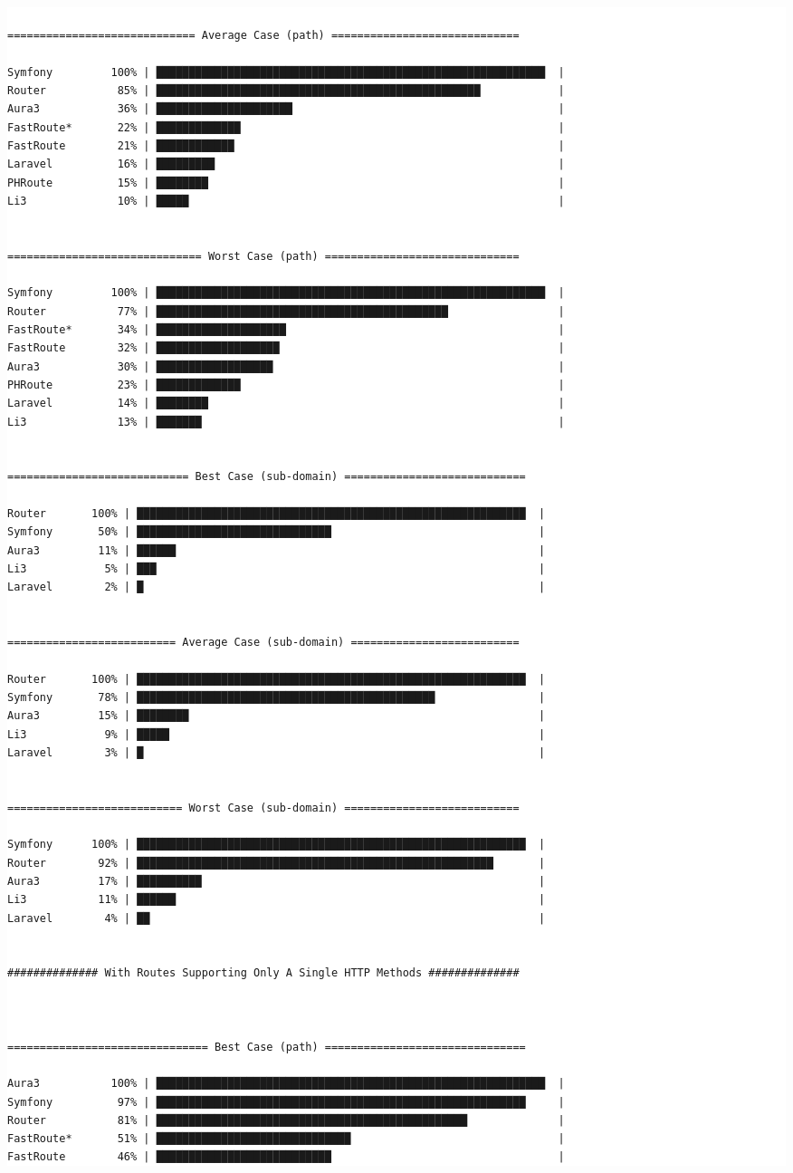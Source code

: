 ```

============================= Average Case (path) =============================

Symfony         100% | ████████████████████████████████████████████████████████████  |
Router           85% | ██████████████████████████████████████████████████            |
Aura3            36% | █████████████████████                                         |
FastRoute*       22% | █████████████                                                 |
FastRoute        21% | ████████████                                                  |
Laravel          16% | █████████                                                     |
PHRoute          15% | ████████                                                      |
Li3              10% | █████                                                         |


============================== Worst Case (path) ==============================

Symfony         100% | ████████████████████████████████████████████████████████████  |
Router           77% | █████████████████████████████████████████████                 |
FastRoute*       34% | ████████████████████                                          |
FastRoute        32% | ███████████████████                                           |
Aura3            30% | ██████████████████                                            |
PHRoute          23% | █████████████                                                 |
Laravel          14% | ████████                                                      |
Li3              13% | ███████                                                       |


============================ Best Case (sub-domain) ============================

Router       100% | ████████████████████████████████████████████████████████████  |
Symfony       50% | ██████████████████████████████                                |
Aura3         11% | ██████                                                        |
Li3            5% | ███                                                           |
Laravel        2% | █                                                             |


========================== Average Case (sub-domain) ==========================

Router       100% | ████████████████████████████████████████████████████████████  |
Symfony       78% | ██████████████████████████████████████████████                |
Aura3         15% | ████████                                                      |
Li3            9% | █████                                                         |
Laravel        3% | █                                                             |


=========================== Worst Case (sub-domain) ===========================

Symfony      100% | ████████████████████████████████████████████████████████████  |
Router        92% | ███████████████████████████████████████████████████████       |
Aura3         17% | ██████████                                                    |
Li3           11% | ██████                                                        |
Laravel        4% | ██                                                            |


############## With Routes Supporting Only A Single HTTP Methods ##############



=============================== Best Case (path) ===============================

Aura3           100% | ████████████████████████████████████████████████████████████  |
Symfony          97% | █████████████████████████████████████████████████████████     |
Router           81% | ████████████████████████████████████████████████              |
FastRoute*       51% | ██████████████████████████████                                |
FastRoute        46% | ███████████████████████████                                   |
```